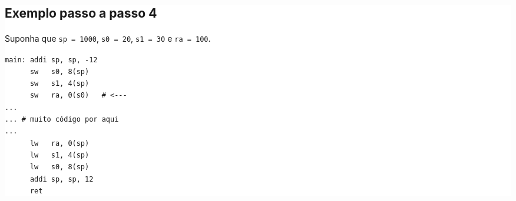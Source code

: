 ## Exemplo passo a passo 4

Suponha que `sp = 1000`, `s0 = 20`, `s1 = 30` e `ra = 100`.

```mipsasm
main: addi sp, sp, -12
      sw   s0, 8(sp)
      sw   s1, 4(sp)
      sw   ra, 0(s0)   # <---
...
... # muito código por aqui
...
      lw   ra, 0(sp)
      lw   s1, 4(sp)
      lw   s0, 8(sp)
      addi sp, sp, 12
      ret
```
